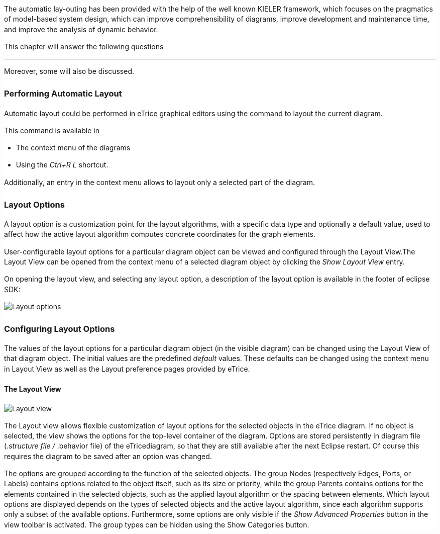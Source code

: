 The automatic lay-outing has been provided with the help of the well known KIELER framework, which focuses on the pragmatics of model-based system design, which can improve comprehensibility of diagrams, improve development and maintenance time, and improve the analysis of dynamic behavior.

This chapter will answer the following questions

-   -   -   

Moreover, some will also be discussed.

### Performing Automatic Layout

Automatic layout could be performed in eTrice graphical editors using the command to layout the current diagram.

This command is available in

-   The context menu of the diagrams

-   Using the *Ctrl+R L* shortcut.

Additionally, an entry in the context menu allows to layout only a selected part of the diagram.

### Layout Options

A layout option is a customization point for the layout algorithms, with a specific data type and optionally a default value, used to affect how the active layout algorithm computes concrete coordinates for the graph elements.

User-configurable layout options for a particular diagram object can be viewed and configured through the Layout View.The Layout View can be opened from the context menu of a selected diagram object by clicking the *Show Layout View* entry.

On opening the layout view, and selecting any layout option, a description of the layout option is available in the footer of eclipse SDK:

![Layout options](images/043-LayoutOptionDescription.png)

### Configuring Layout Options

The values of the layout options for a particular diagram object (in the visible diagram) can be changed using the Layout View of that diagram object. The initial values are the predefined *default* values. These defaults can be changed using the context menu in Layout View as well as the Layout preference pages provided by eTrice.

#### The Layout View

![Layout view](images/043-LayoutView.png)

The Layout view allows flexible customization of layout options for the selected objects in the eTrice diagram. If no object is selected, the view shows the options for the top-level container of the diagram. Options are stored persistently in diagram file (*.structure file /* .behavior file) of the eTricediagram, so that they are still available after the next Eclipse restart. Of course this requires the diagram to be saved after an option was changed.

The options are grouped according to the function of the selected objects. The group Nodes (respectively Edges, Ports, or Labels) contains options related to the object itself, such as its size or priority, while the group Parents contains options for the elements contained in the selected objects, such as the applied layout algorithm or the spacing between elements. Which layout options are displayed depends on the types of selected objects and the active layout algorithm, since each algorithm supports only a subset of the available options. Furthermore, some options are only visible if the *Show Advanced Properties* button in the view toolbar is activated. The group types can be hidden using the Show Categories button.
